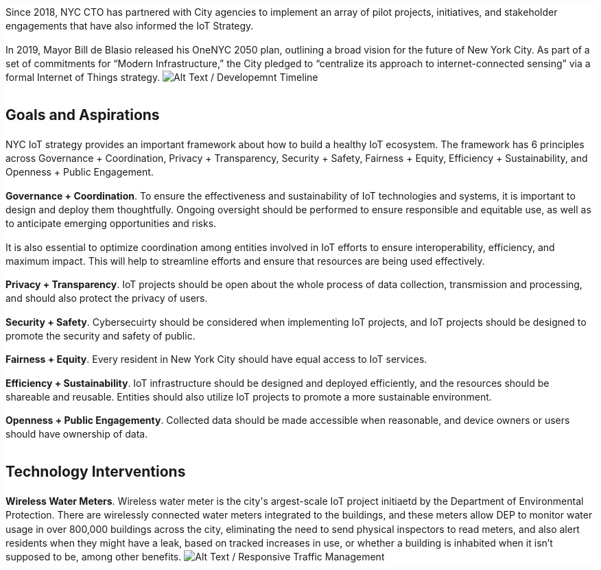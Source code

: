 Since 2018, NYC CTO has partnered with City agencies to implement an array of pilot projects, initiatives, and stakeholder engagements that have also informed the IoT Strategy. 

In 2019, Mayor Bill de Blasio released his OneNYC 2050 plan, outlining a broad vision for the future of New York City. As part of a set of commitments for “Modern Infrastructure,” the City pledged to “centralize its approach to internet-connected sensing” via a formal Internet of Things strategy.
![Alt Text / Developemnt Timeline](./development-timeline.png "Devlopemnt Timeline of NYC IoT Strategy")


## Goals and Aspirations




NYC IoT strategy provides an important framework about how to build a healthy IoT ecosystem. The framework has 6 principles across Governance + Coordination, Privacy + Transparency, Security + Safety, Fairness + Equity, Efficiency + Sustainability, and Openness +
Public Engagement.       

**Governance + Coordination**.  To ensure the effectiveness and sustainability of IoT technologies and systems, it is important to design and deploy them thoughtfully. Ongoing oversight should be performed to ensure responsible and equitable use, as well as to anticipate emerging opportunities and risks.

It is also essential to optimize coordination among entities involved in IoT efforts to ensure interoperability, efficiency, and maximum impact. This will help to streamline efforts and ensure that resources are being used effectively.

**Privacy + Transparency**. IoT projects should be open about the whole process of data collection, transmission and processing, and should also protect the privacy of users. 

**Security + Safety**. Cybersecuirty should be considered when implementing IoT projects, and IoT projects should be designed to promote the security and safety of public.

**Fairness + Equity**. Every resident in New York City should have equal access to IoT services.

**Efficiency + Sustainability**. IoT infrastructure should be designed and deployed efficiently, and the resources should be shareable and reusable. Entities should also utilize IoT projects to promote a more sustainable environment.

**Openness + Public Engagementy**. Collected data should be made accessible when reasonable, and device owners or users should have ownership of data.



## Technology Interventions




**Wireless Water Meters**. Wireless water meter is the city's argest-scale IoT project initiaetd by the Department of Environmental Protection. There are wirelessly connected water meters integrated to the buildings, and these meters allow DEP to monitor water usage in over 800,000 buildings across the city, eliminating the need to send physical inspectors to read meters, and also alert residents when they might have a leak, based on tracked increases in use, or whether a building is inhabited when it isn’t supposed to be, among other benefits. 
![Alt Text / Responsive Traffic Management](./dep-water-meters.jpeg "Responsive Traffic Management")
